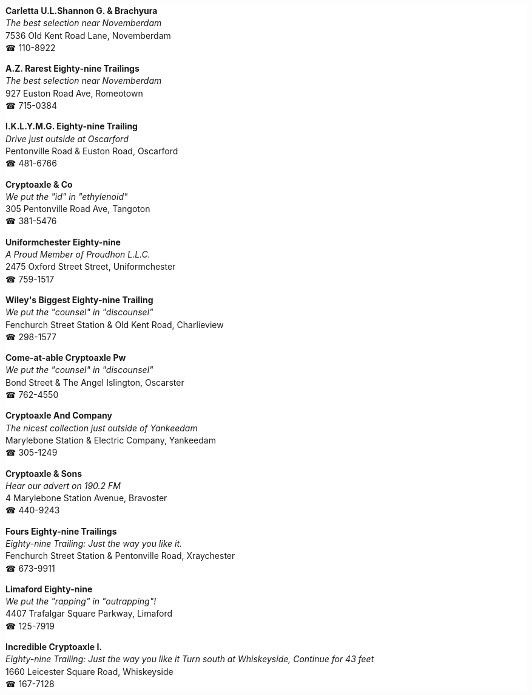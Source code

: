 **Carletta U.L.Shannon G. & Brachyura**  
_The best selection near Novemberdam_  
7536 Old Kent Road Lane, Novemberdam  
☎ 110-8922

**A.Z. Rarest Eighty-nine Trailings**  
_The best selection near Novemberdam_  
927 Euston Road Ave, Romeotown  
☎ 715-0384

**I.K.L.Y.M.G. Eighty-nine Trailing**  
_Drive just outside at Oscarford_  
Pentonville Road & Euston Road, Oscarford  
☎ 481-6766

**Cryptoaxle & Co**  
_We put the "id" in "ethylenoid"_  
305 Pentonville Road Ave, Tangoton  
☎ 381-5476

**Uniformchester Eighty-nine**  
_A Proud Member of Proudhon L.L.C._  
2475 Oxford Street Street, Uniformchester  
☎ 759-1517

**Wiley's Biggest Eighty-nine Trailing**  
_We put the "counsel" in "discounsel"_  
Fenchurch Street Station & Old Kent Road, Charlieview  
☎ 298-1577

**Come-at-able Cryptoaxle Pw**  
_We put the "counsel" in "discounsel"_  
Bond Street & The Angel Islington, Oscarster  
☎ 762-4550

**Cryptoaxle And Company**  
_The nicest collection just outside of Yankeedam_  
Marylebone Station & Electric Company, Yankeedam  
☎ 305-1249

**Cryptoaxle & Sons**  
_Hear our advert on 190.2 FM_  
4 Marylebone Station Avenue, Bravoster  
☎ 440-9243

**Fours Eighty-nine Trailings**  
_Eighty-nine Trailing: Just the way you like it._  
Fenchurch Street Station & Pentonville Road, Xraychester  
☎ 673-9911

**Limaford Eighty-nine**  
_We put the "rapping" in "outrapping"!_  
4407 Trafalgar Square Parkway, Limaford  
☎ 125-7919

**Incredible Cryptoaxle I.**  
_Eighty-nine Trailing: Just the way you like it 
Turn south at Whiskeyside, Continue for 43 feet_  
1660 Leicester Square Road, Whiskeyside  
☎ 167-7128
